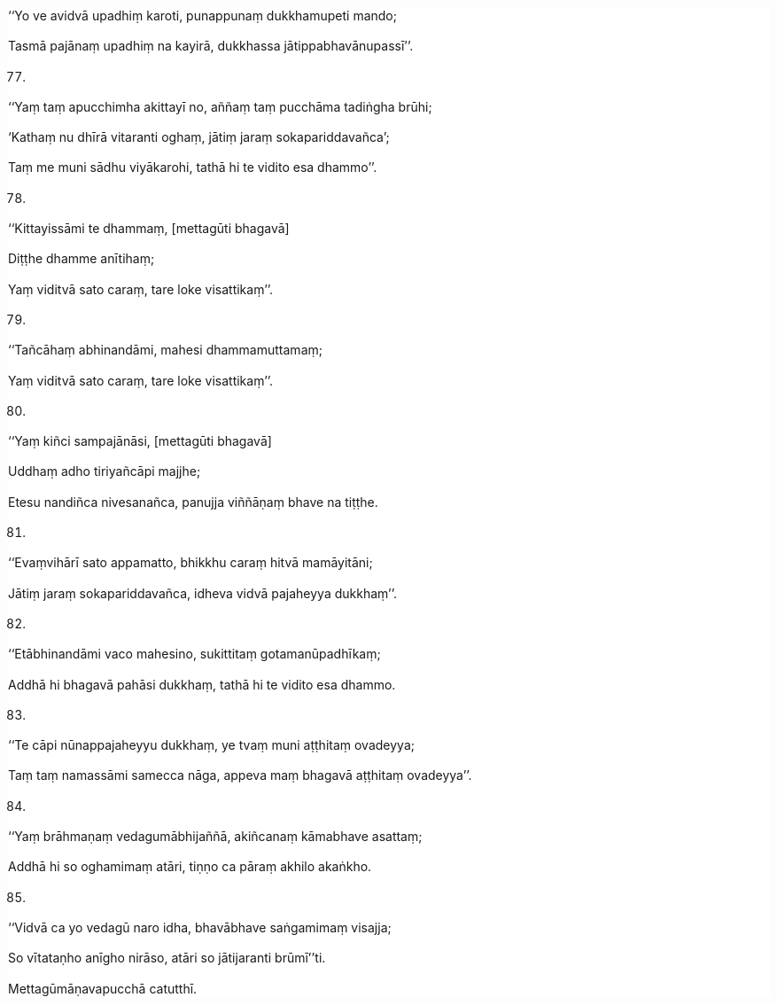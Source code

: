 ‘‘Yo ve avidvā upadhiṃ karoti, punappunaṃ dukkhamupeti mando;

Tasmā pajānaṃ upadhiṃ na kayirā, dukkhassa jātippabhavānupassī’’.

77.

‘‘Yaṃ taṃ apucchimha akittayī no, aññaṃ taṃ pucchāma tadiṅgha brūhi;

‘Kathaṃ nu dhīrā vitaranti oghaṃ, jātiṃ jaraṃ sokapariddavañca’;

Taṃ me muni sādhu viyākarohi, tathā hi te vidito esa dhammo’’.

78.

‘‘Kittayissāmi te dhammaṃ, [mettagūti bhagavā]

Diṭṭhe dhamme anītihaṃ;

Yaṃ viditvā sato caraṃ, tare loke visattikaṃ’’.

79.

‘‘Tañcāhaṃ abhinandāmi, mahesi dhammamuttamaṃ;

Yaṃ viditvā sato caraṃ, tare loke visattikaṃ’’.

80.

‘‘Yaṃ kiñci sampajānāsi, [mettagūti bhagavā]

Uddhaṃ adho tiriyañcāpi majjhe;

Etesu nandiñca nivesanañca, panujja viññāṇaṃ bhave na tiṭṭhe.

81.

‘‘Evaṃvihārī sato appamatto, bhikkhu caraṃ hitvā mamāyitāni;

Jātiṃ jaraṃ sokapariddavañca, idheva vidvā pajaheyya dukkhaṃ’’.

82.

‘‘Etābhinandāmi vaco mahesino, sukittitaṃ gotamanūpadhīkaṃ;

Addhā hi bhagavā pahāsi dukkhaṃ, tathā hi te vidito esa dhammo.

83.

‘‘Te cāpi nūnappajaheyyu dukkhaṃ, ye tvaṃ muni aṭṭhitaṃ ovadeyya;

Taṃ taṃ namassāmi samecca nāga, appeva maṃ bhagavā aṭṭhitaṃ ovadeyya’’.

84.

‘‘Yaṃ brāhmaṇaṃ vedagumābhijaññā, akiñcanaṃ kāmabhave asattaṃ;

Addhā hi so oghamimaṃ atāri, tiṇṇo ca pāraṃ akhilo akaṅkho.

85.

‘‘Vidvā ca yo vedagū naro idha, bhavābhave saṅgamimaṃ visajja;

So vītataṇho anīgho nirāso, atāri so jātijaranti brūmī’’ti.

Mettagūmāṇavapucchā catutthī.
